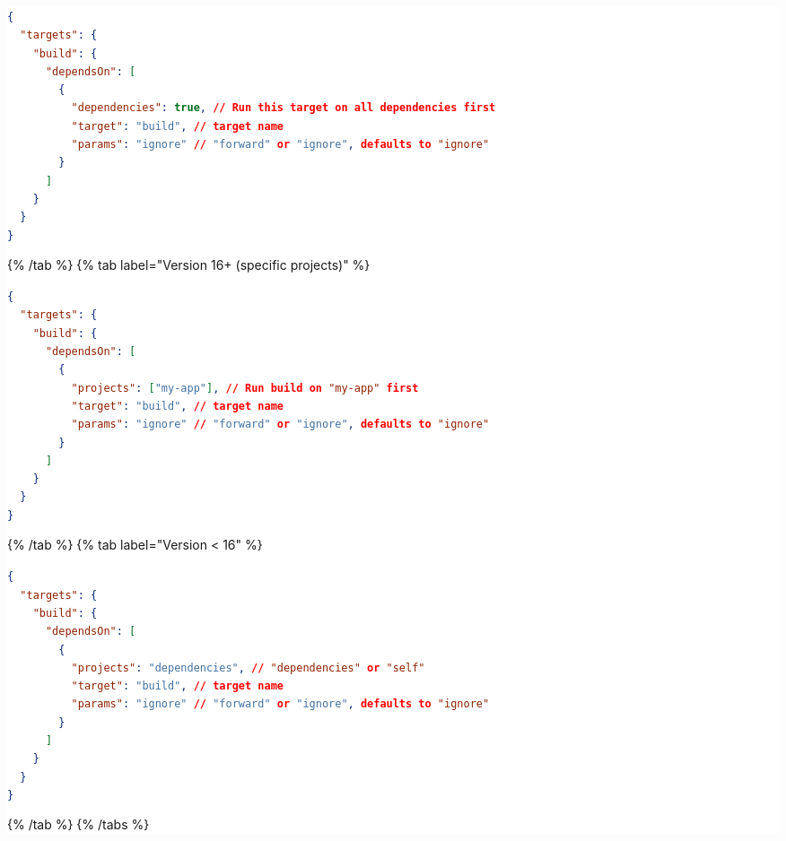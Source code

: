 ```json
{
  "targets": {
    "build": {
      "dependsOn": [
        {
          "dependencies": true, // Run this target on all dependencies first
          "target": "build", // target name
          "params": "ignore" // "forward" or "ignore", defaults to "ignore"
        }
      ]
    }
  }
}
```

{% /tab %}
{% tab label="Version 16+ (specific projects)" %}

```json
{
  "targets": {
    "build": {
      "dependsOn": [
        {
          "projects": ["my-app"], // Run build on "my-app" first
          "target": "build", // target name
          "params": "ignore" // "forward" or "ignore", defaults to "ignore"
        }
      ]
    }
  }
}
```

{% /tab %}
{% tab label="Version < 16" %}

```json
{
  "targets": {
    "build": {
      "dependsOn": [
        {
          "projects": "dependencies", // "dependencies" or "self"
          "target": "build", // target name
          "params": "ignore" // "forward" or "ignore", defaults to "ignore"
        }
      ]
    }
  }
}
```

{% /tab %}
{% /tabs %}
